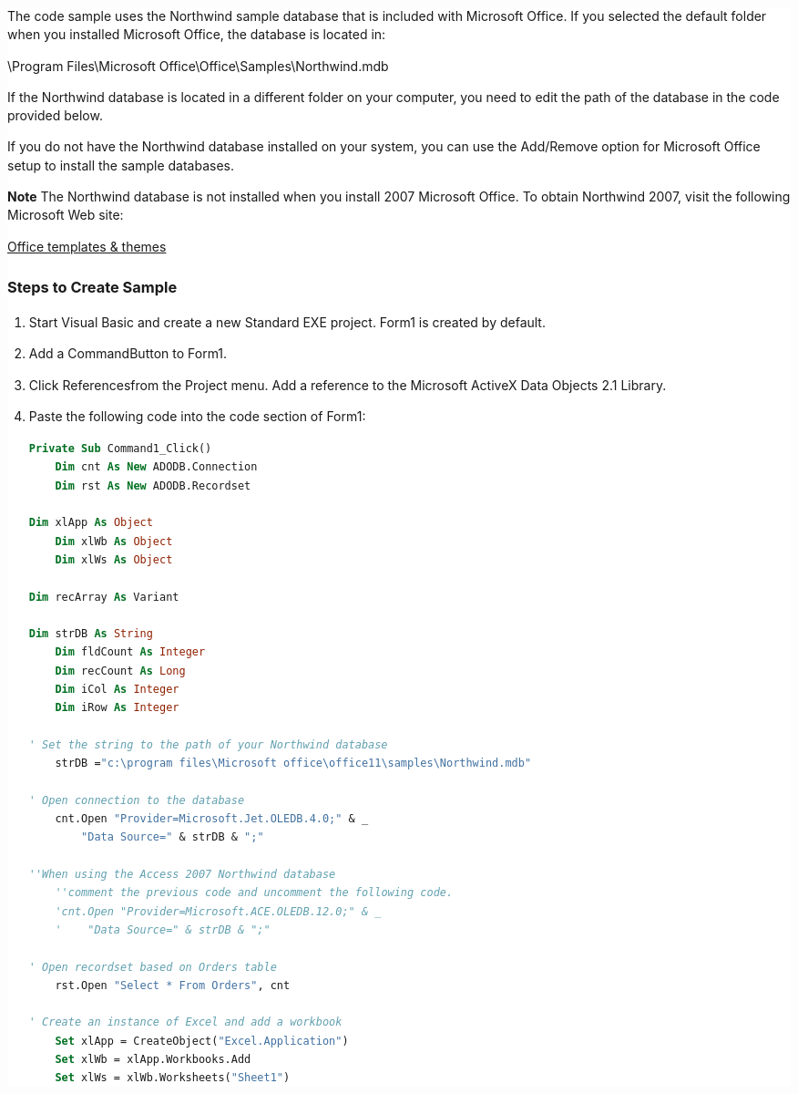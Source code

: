 The code sample uses the Northwind sample database that is included with Microsoft Office. If you selected the default folder when you installed Microsoft Office, the database is located in:

\Program Files\Microsoft Office\Office\Samples\Northwind.mdb 

If the Northwind database is located in a different folder on your computer, you need to edit the path of the database in the code provided below.

If you do not have the Northwind database installed on your system, you can use the Add/Remove option for Microsoft Office setup to install the sample databases. 

**Note** The Northwind database is not installed when you install 2007 Microsoft Office. To obtain Northwind 2007, visit the following Microsoft Web site: 

[Office templates & themes](https://office.microsoft.com/templates/tc012289971033.aspx)

### Steps to Create Sample

1. Start Visual Basic and create a new Standard EXE project. Form1 is created by default.   
2. Add a CommandButton to Form1.   
3. Click Referencesfrom the Project menu. Add a reference to the Microsoft ActiveX Data Objects 2.1 Library.   
4. Paste the following code into the code section of Form1:

    ```vb
    Private Sub Command1_Click()
        Dim cnt As New ADODB.Connection
        Dim rst As New ADODB.Recordset
    
    Dim xlApp As Object
        Dim xlWb As Object
        Dim xlWs As Object
    
    Dim recArray As Variant
    
    Dim strDB As String
        Dim fldCount As Integer
        Dim recCount As Long
        Dim iCol As Integer
        Dim iRow As Integer
    
    ' Set the string to the path of your Northwind database
        strDB ="c:\program files\Microsoft office\office11\samples\Northwind.mdb"
    
    ' Open connection to the database
        cnt.Open "Provider=Microsoft.Jet.OLEDB.4.0;" & _
            "Data Source=" & strDB & ";"
    
    ''When using the Access 2007 Northwind database
        ''comment the previous code and uncomment the following code.
        'cnt.Open "Provider=Microsoft.ACE.OLEDB.12.0;" & _
        '    "Data Source=" & strDB & ";"
    
    ' Open recordset based on Orders table
        rst.Open "Select * From Orders", cnt
    
    ' Create an instance of Excel and add a workbook
        Set xlApp = CreateObject("Excel.Application")
        Set xlWb = xlApp.Workbooks.Add
        Set xlWs = xlWb.Worksheets("Sheet1")
    